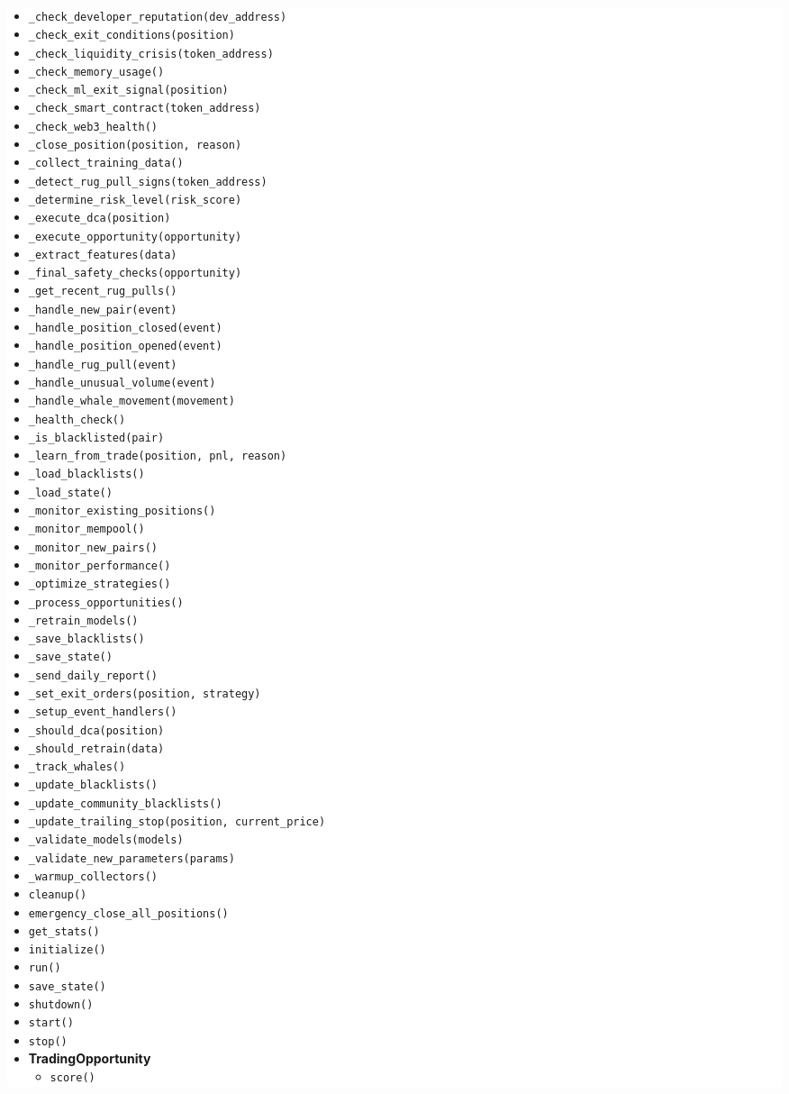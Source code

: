   - `_check_developer_reputation(dev_address)`
  - `_check_exit_conditions(position)`
  - `_check_liquidity_crisis(token_address)`
  - `_check_memory_usage()`
  - `_check_ml_exit_signal(position)`
  - `_check_smart_contract(token_address)`
  - `_check_web3_health()`
  - `_close_position(position, reason)`
  - `_collect_training_data()`
  - `_detect_rug_pull_signs(token_address)`
  - `_determine_risk_level(risk_score)`
  - `_execute_dca(position)`
  - `_execute_opportunity(opportunity)`
  - `_extract_features(data)`
  - `_final_safety_checks(opportunity)`
  - `_get_recent_rug_pulls()`
  - `_handle_new_pair(event)`
  - `_handle_position_closed(event)`
  - `_handle_position_opened(event)`
  - `_handle_rug_pull(event)`
  - `_handle_unusual_volume(event)`
  - `_handle_whale_movement(movement)`
  - `_health_check()`
  - `_is_blacklisted(pair)`
  - `_learn_from_trade(position, pnl, reason)`
  - `_load_blacklists()`
  - `_load_state()`
  - `_monitor_existing_positions()`
  - `_monitor_mempool()`
  - `_monitor_new_pairs()`
  - `_monitor_performance()`
  - `_optimize_strategies()`
  - `_process_opportunities()`
  - `_retrain_models()`
  - `_save_blacklists()`
  - `_save_state()`
  - `_send_daily_report()`
  - `_set_exit_orders(position, strategy)`
  - `_setup_event_handlers()`
  - `_should_dca(position)`
  - `_should_retrain(data)`
  - `_track_whales()`
  - `_update_blacklists()`
  - `_update_community_blacklists()`
  - `_update_trailing_stop(position, current_price)`
  - `_validate_models(models)`
  - `_validate_new_parameters(params)`
  - `_warmup_collectors()`
  - `cleanup()`
  - `emergency_close_all_positions()`
  - `get_stats()`
  - `initialize()`
  - `run()`
  - `save_state()`
  - `shutdown()`
  - `start()`
  - `stop()`
- **TradingOpportunity**
  - `score()`
